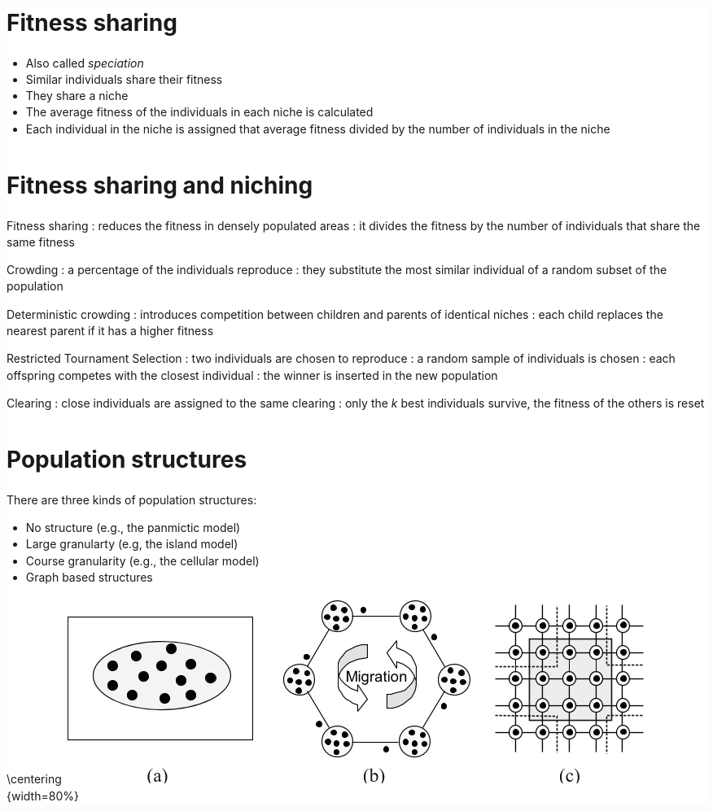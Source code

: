 # Fitness sharing
- Also called _speciation_
- Similar individuals share their fitness
- They share a niche
- The average fitness of the individuals in each niche is calculated
- Each individual in the niche is assigned that average fitness divided by the number of individuals in the niche

# Fitness sharing and niching
Fitness sharing
 : reduces the fitness in densely populated areas
 : it divides the fitness by the number of individuals that share the same fitness

Crowding
 : a percentage of the individuals reproduce
 : they substitute the most similar individual of a random subset of the population

Deterministic crowding
 : introduces  competition  between  children and  parents  of  identical  niches
 : each child replaces the nearest parent if  it  has  a  higher  fitness
 
Restricted Tournament Selection
 : two individuals are chosen to reproduce
 : a random sample of individuals is chosen
 : each offspring competes with the closest individual
 : the winner is inserted in the new population

Clearing
 : close individuals are assigned to the same clearing
 : only the $k$ best individuals survive, the fitness of the others is reset 
 
# Population structures
There are three kinds of population structures:
- No structure (e.g., the panmictic model)
- Large granularty (e.g, the island model)
- Course granularity (e.g., the cellular model)
- Graph based structures

\centering
![](pan_island_cellular.png){width=80%}
